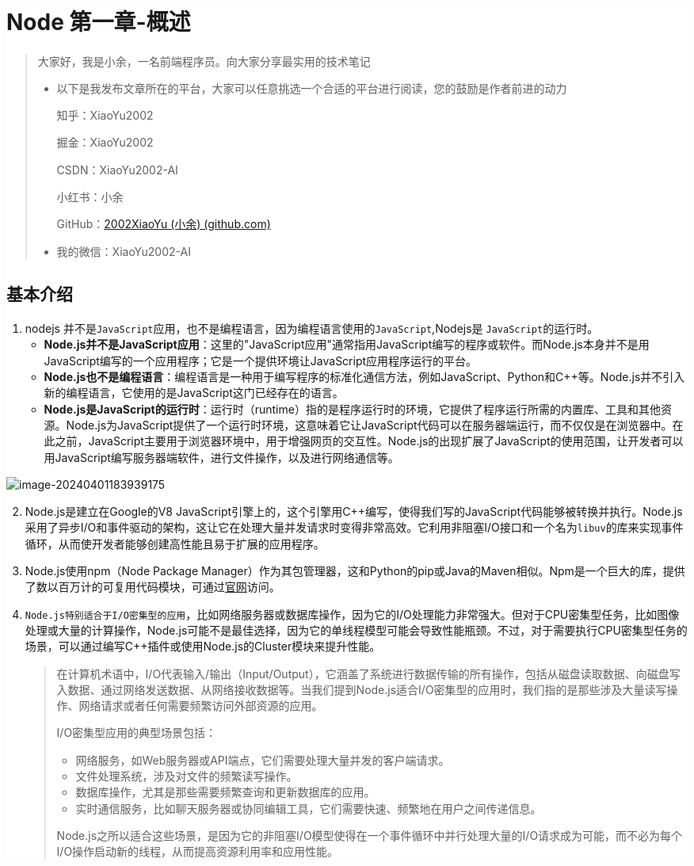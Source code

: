 # Node 第一章-概述

> 大家好，我是小余，一名前端程序员。向大家分享最实用的技术笔记
>
> - 以下是我发布文章所在的平台，大家可以任意挑选一个合适的平台进行阅读，您的鼓励是作者前进的动力
>
>   知乎：XiaoYu2002
>
>   掘金：XiaoYu2002
>
>   CSDN：XiaoYu2002-AI
>
>   小红书：小余
>
>   GitHub：[2002XiaoYu (小余) (github.com)](https://github.com/2002XiaoYu)
>
> - 我的微信：XiaoYu2002-AI

## 基本介绍

1. nodejs 并不是`JavaScript`应用，也不是编程语言，因为编程语言使用的`JavaScript`,Nodejs是 `JavaScript`的运行时。
   - **Node.js并不是JavaScript应用**：这里的"JavaScript应用"通常指用JavaScript编写的程序或软件。而Node.js本身并不是用JavaScript编写的一个应用程序；它是一个提供环境让JavaScript应用程序运行的平台。
   - **Node.js也不是编程语言**：编程语言是一种用于编写程序的标准化通信方法，例如JavaScript、Python和C++等。Node.js并不引入新的编程语言，它使用的是JavaScript这门已经存在的语言。
   - **Node.js是JavaScript的运行时**：运行时（runtime）指的是程序运行时的环境，它提供了程序运行所需的内置库、工具和其他资源。Node.js为JavaScript提供了一个运行时环境，这意味着它让JavaScript代码可以在服务器端运行，而不仅仅是在浏览器中。在此之前，JavaScript主要用于浏览器环境中，用于增强网页的交互性。Node.js的出现扩展了JavaScript的使用范围，让开发者可以用JavaScript编写服务器端软件，进行文件操作，以及进行网络通信等。

![image-20240401183939175](D:\Desktop\桌面文件夹\GitHub笔记库\Latest-front-end-Notes\B站UP主小满前端系列笔记(持续更新)\markdown格式系列笔记\Node系列\node-images\image-20240401183939175.png)

2. Node.js是建立在Google的V8 JavaScript引擎上的，这个引擎用C++编写，使得我们写的JavaScript代码能够被转换并执行。Node.js采用了异步I/O和事件驱动的架构，这让它在处理大量并发请求时变得非常高效。它利用非阻塞I/O接口和一个名为`libuv`的库来实现事件循环，从而使开发者能够创建高性能且易于扩展的应用程序。

3. Node.js使用npm（Node Package Manager）作为其包管理器，这和Python的pip或Java的Maven相似。Npm是一个巨大的库，提供了数以百万计的可复用代码模块，可通过[官网](https://www.npmjs.com/)访问。

4. `Node.js特别适合于I/O密集型的应用`，比如网络服务器或数据库操作，因为它的I/O处理能力非常强大。但对于CPU密集型任务，比如图像处理或大量的计算操作，Node.js可能不是最佳选择，因为它的单线程模型可能会导致性能瓶颈。不过，对于需要执行CPU密集型任务的场景，可以通过编写C++插件或使用Node.js的Cluster模块来提升性能。

   > 在计算机术语中，I/O代表输入/输出（Input/Output），它涵盖了系统进行数据传输的所有操作，包括从磁盘读取数据、向磁盘写入数据、通过网络发送数据、从网络接收数据等。当我们提到Node.js适合I/O密集型的应用时，我们指的是那些涉及大量读写操作、网络请求或者任何需要频繁访问外部资源的应用。
   >
   > I/O密集型应用的典型场景包括：
   >
   > - 网络服务，如Web服务器或API端点，它们需要处理大量并发的客户端请求。
   > - 文件处理系统，涉及对文件的频繁读写操作。
   > - 数据库操作，尤其是那些需要频繁查询和更新数据库的应用。
   > - 实时通信服务，比如聊天服务器或协同编辑工具，它们需要快速、频繁地在用户之间传递信息。
   >
   > Node.js之所以适合这些场景，是因为它的非阻塞I/O模型使得在一个事件循环中并行处理大量的I/O请求成为可能，而不必为每个I/O操作启动新的线程，从而提高资源利用率和应用性能。
